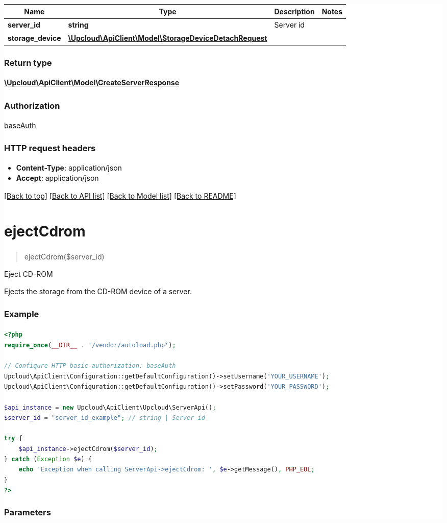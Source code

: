| Name               | Type                                                                                              | Description | Notes |
| ------------------ | ------------------------------------------------------------------------------------------------- | ----------- | ----- |
| **server_id**      | **string**                                                                                        | Server id   |
| **storage_device** | [**\Upcloud\ApiClient\Model\StorageDeviceDetachRequest**](../Model/StorageDeviceDetachRequest.md) |             |

### Return type

[**\Upcloud\ApiClient\Model\CreateServerResponse**](../Model/CreateServerResponse.md)

### Authorization

[baseAuth](../../README.md#baseAuth)

### HTTP request headers

* **Content-Type**: application/json
* **Accept**: application/json

[[Back to top]](#) [[Back to API list]](../../README.md#documentation-for-api-endpoints) [[Back to Model list]](../../README.md#documentation-for-models) [[Back to README]](../../README.md)

# **ejectCdrom**

> ejectCdrom($server_id)

Eject CD-ROM

Ejects the storage from the CD-ROM device of a server.

### Example

```php
<?php
require_once(__DIR__ . '/vendor/autoload.php');

// Configure HTTP basic authorization: baseAuth
Upcloud\ApiClient\Configuration::getDefaultConfiguration()->setUsername('YOUR_USERNAME');
Upcloud\ApiClient\Configuration::getDefaultConfiguration()->setPassword('YOUR_PASSWORD');

$api_instance = new Upcloud\ApiClient\Upcloud\ServerApi();
$server_id = "server_id_example"; // string | Server id

try {
    $api_instance->ejectCdrom($server_id);
} catch (Exception $e) {
    echo 'Exception when calling ServerApi->ejectCdrom: ', $e->getMessage(), PHP_EOL;
}
?>
```

### Parameters
